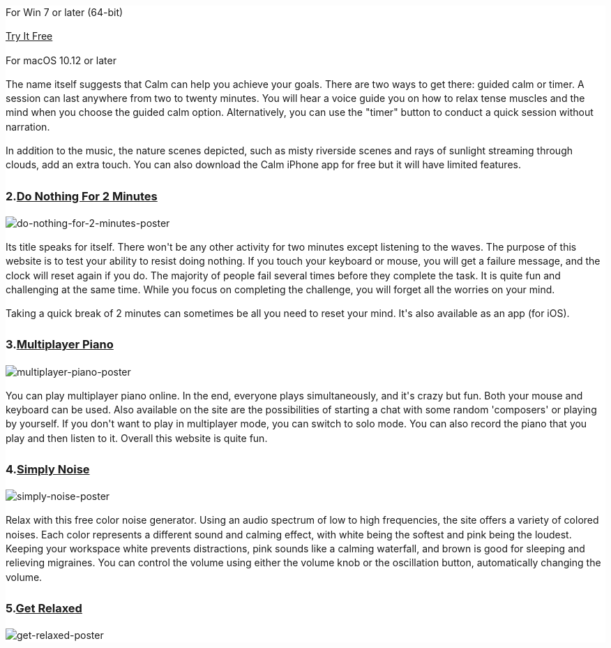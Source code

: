 For Win 7 or later (64-bit)

[Try It Free](https://tools.techidaily.com/wondershare/filmora/download/)

For macOS 10.12 or later

The name itself suggests that Calm can help you achieve your goals. There are two ways to get there: guided calm or timer. A session can last anywhere from two to twenty minutes. You will hear a voice guide you on how to relax tense muscles and the mind when you choose the guided calm option. Alternatively, you can use the "timer" button to conduct a quick session without narration.

In addition to the music, the nature scenes depicted, such as misty riverside scenes and rays of sunlight streaming through clouds, add an extra touch. You can also download the Calm iPhone app for free but it will have limited features.

### 2.[Do Nothing For 2 Minutes](http://www.donothingfor2minutes.com/)

![do-nothing-for-2-minutes-poster](https://images.wondershare.com/filmora/article-images/do-nothing-for-2-minutes-poster.png)

Its title speaks for itself. There won't be any other activity for two minutes except listening to the waves. The purpose of this website is to test your ability to resist doing nothing. If you touch your keyboard or mouse, you will get a failure message, and the clock will reset again if you do. The majority of people fail several times before they complete the task. It is quite fun and challenging at the same time. While you focus on completing the challenge, you will forget all the worries on your mind.

Taking a quick break of 2 minutes can sometimes be all you need to reset your mind. It's also available as an app (for iOS).

### 3.[Multiplayer Piano](https://multiplayerpiano.com/)

![multiplayer-piano-poster](https://images.wondershare.com/filmora/article-images/multiplayer-piano-poster.png)

You can play multiplayer piano online. In the end, everyone plays simultaneously, and it's crazy but fun. Both your mouse and keyboard can be used. Also available on the site are the possibilities of starting a chat with some random 'composers' or playing by yourself. If you don't want to play in multiplayer mode, you can switch to solo mode. You can also record the piano that you play and then listen to it. Overall this website is quite fun.

### 4.[Simply Noise](http://simplynoise.com/)

![simply-noise-poster](https://images.wondershare.com/filmora/article-images/simply-noise-poster.png)

Relax with this free color noise generator. Using an audio spectrum of low to high frequencies, the site offers a variety of colored noises. Each color represents a different sound and calming effect, with white being the softest and pink being the loudest. Keeping your workspace white prevents distractions, pink sounds like a calming waterfall, and brown is good for sleeping and relieving migraines. You can control the volume using either the volume knob or the oscillation button, automatically changing the volume.

### 5.[Get Relaxed](https://getrelaxed.com/)

![get-relaxed-poster](https://images.wondershare.com/filmora/article-images/get-relaxed-poster.png)
